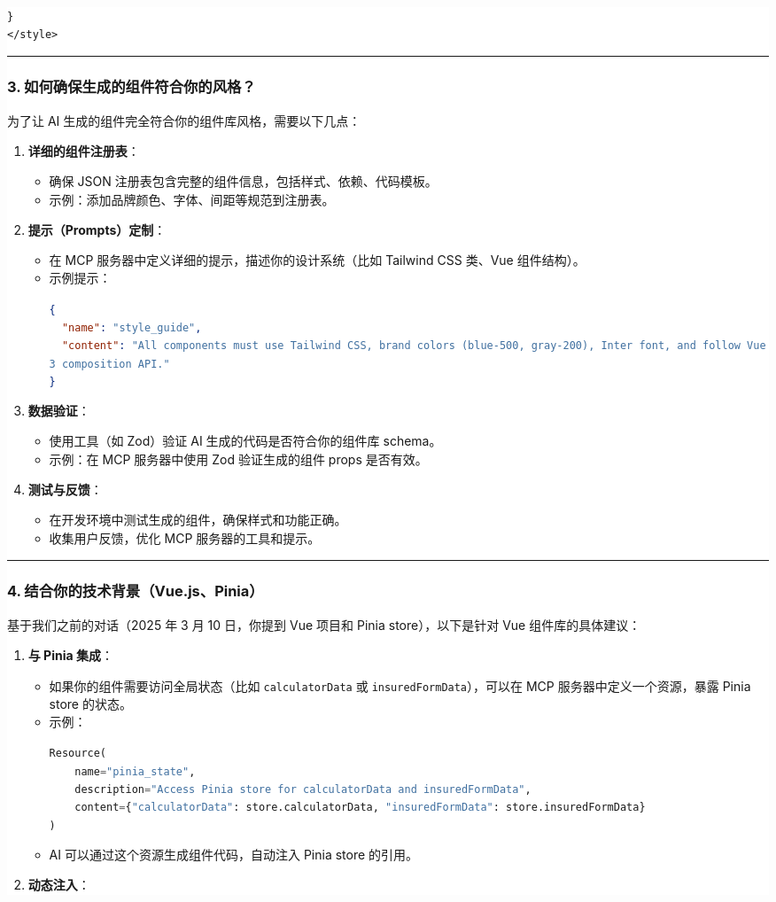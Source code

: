 ```vue
}
</style>
```

---

### **3. 如何确保生成的组件符合你的风格？**

为了让 AI 生成的组件完全符合你的组件库风格，需要以下几点：

1. **详细的组件注册表**：

   - 确保 JSON 注册表包含完整的组件信息，包括样式、依赖、代码模板。
   - 示例：添加品牌颜色、字体、间距等规范到注册表。

2. **提示（Prompts）定制**：

   - 在 MCP 服务器中定义详细的提示，描述你的设计系统（比如 Tailwind CSS 类、Vue 组件结构）。
   - 示例提示：
     ```json
     {
       "name": "style_guide",
       "content": "All components must use Tailwind CSS, brand colors (blue-500, gray-200), Inter font, and follow Vue 3 composition API."
     }
     ```

3. **数据验证**：

   - 使用工具（如 Zod）验证 AI 生成的代码是否符合你的组件库 schema。
   - 示例：在 MCP 服务器中使用 Zod 验证生成的组件 props 是否有效。

4. **测试与反馈**：
   - 在开发环境中测试生成的组件，确保样式和功能正确。
   - 收集用户反馈，优化 MCP 服务器的工具和提示。

---

### **4. 结合你的技术背景（Vue.js、Pinia）**

基于我们之前的对话（2025 年 3 月 10 日，你提到 Vue 项目和 Pinia store），以下是针对 Vue 组件库的具体建议：

1. **与 Pinia 集成**：

   - 如果你的组件需要访问全局状态（比如 `calculatorData` 或 `insuredFormData`），可以在 MCP 服务器中定义一个资源，暴露 Pinia store 的状态。
   - 示例：
     ```python
     Resource(
         name="pinia_state",
         description="Access Pinia store for calculatorData and insuredFormData",
         content={"calculatorData": store.calculatorData, "insuredFormData": store.insuredFormData}
     )
     ```
   - AI 可以通过这个资源生成组件代码，自动注入 Pinia store 的引用。

2. **动态注入**：
